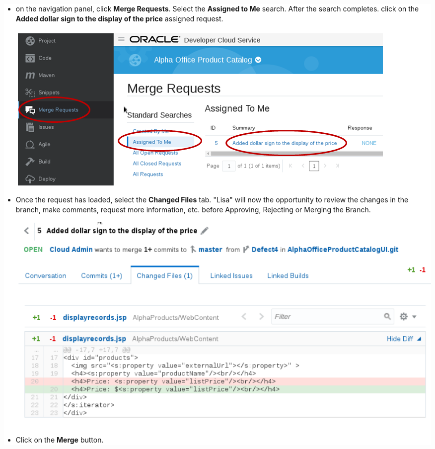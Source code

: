 - on the navigation panel, click **Merge Requests**. Select the **Assigned to Me** search. After the search completes. click on the **Added dollar sign to the display of the price** assigned request.

    ![](images/300_IL/Picture300-62.png)

- Once the request has loaded, select the **Changed Files** tab. "Lisa" will now the opportunity to review the changes in the branch, make comments, request more information, etc. before Approving, Rejecting or Merging the Branch.

    ![](images/300_IL/Picture300-63.png)

- Click on the **Merge** button.
